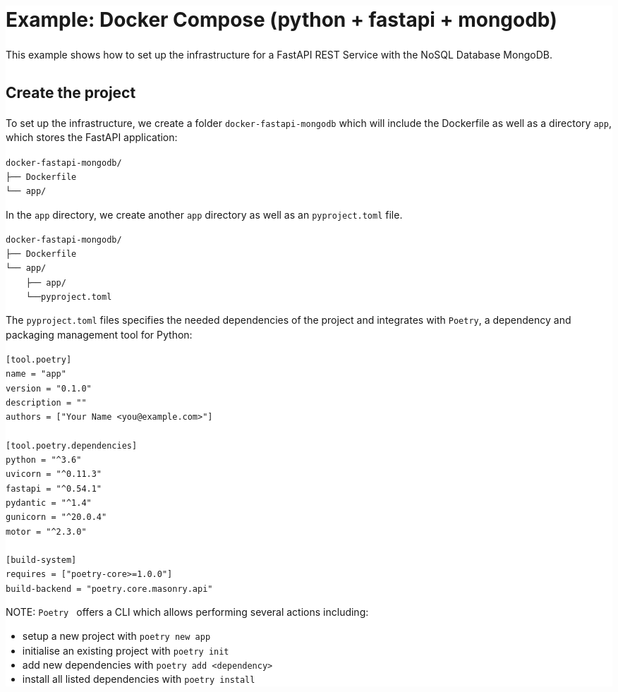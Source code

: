 # Example: Docker Compose (python + fastapi + mongodb)

This example shows how to set up the infrastructure for a FastAPI REST Service with the NoSQL Database MongoDB.

## Create the project

To set up the infrastructure, we create a folder `docker-fastapi-mongodb` which will include the Dockerfile as well as 
a directory `app`, which stores the FastAPI application:

```
docker-fastapi-mongodb/
├── Dockerfile
└── app/
```

In the `app` directory, we create another `app` directory as well as an `pyproject.toml` file.

```
docker-fastapi-mongodb/
├── Dockerfile
└── app/
    ├── app/
    └──pyproject.toml
```

The `pyproject.toml` files specifies the needed dependencies of the project and integrates with `Poetry`, 
a dependency and packaging management tool for Python:

```
[tool.poetry]
name = "app"
version = "0.1.0"
description = ""
authors = ["Your Name <you@example.com>"]

[tool.poetry.dependencies]
python = "^3.6"
uvicorn = "^0.11.3"
fastapi = "^0.54.1"
pydantic = "^1.4"
gunicorn = "^20.0.4"
motor = "^2.3.0"

[build-system]
requires = ["poetry-core>=1.0.0"]
build-backend = "poetry.core.masonry.api"

```

NOTE: `Poetry ` offers a CLI which allows performing several actions including:
* setup a new project with `poetry new app`
* initialise an existing project with `poetry init`
* add new dependencies with `poetry add <dependency>`
* install all listed dependencies with `poetry install`
